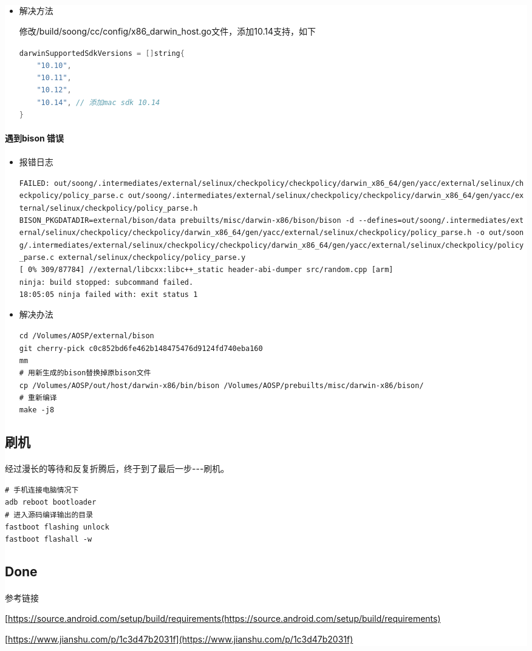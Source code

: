 * 解决方法

  修改/build/soong/cc/config/x86_darwin_host.go文件，添加10.14支持，如下

  ```c++
  darwinSupportedSdkVersions = []string{
      "10.10",
      "10.11",
      "10.12",
      "10.14", // 添加mac sdk 10.14
  }
  ```

#### 遇到bison 错误

* 报错日志

  ```shell
  FAILED: out/soong/.intermediates/external/selinux/checkpolicy/checkpolicy/darwin_x86_64/gen/yacc/external/selinux/checkpolicy/policy_parse.c out/soong/.intermediates/external/selinux/checkpolicy/checkpolicy/darwin_x86_64/gen/yacc/external/selinux/checkpolicy/policy_parse.h 
  BISON_PKGDATADIR=external/bison/data prebuilts/misc/darwin-x86/bison/bison -d --defines=out/soong/.intermediates/external/selinux/checkpolicy/checkpolicy/darwin_x86_64/gen/yacc/external/selinux/checkpolicy/policy_parse.h -o out/soong/.intermediates/external/selinux/checkpolicy/checkpolicy/darwin_x86_64/gen/yacc/external/selinux/checkpolicy/policy_parse.c external/selinux/checkpolicy/policy_parse.y 
  [ 0% 309/87784] //external/libcxx:libc++_static header-abi-dumper src/random.cpp [arm] 
  ninja: build stopped: subcommand failed. 
  18:05:05 ninja failed with: exit status 1 
  
  ```

* 解决办法

  ```shell
  cd /Volumes/AOSP/external/bison
  git cherry-pick c0c852bd6fe462b148475476d9124fd740eba160
  mm 
  # 用新生成的bison替换掉原bison文件
  cp /Volumes/AOSP/out/host/darwin-x86/bin/bison /Volumes/AOSP/prebuilts/misc/darwin-x86/bison/ 
  # 重新编译
  make -j8
  ```

## 刷机

经过漫长的等待和反复折腾后，终于到了最后一步---刷机。

``` shell
# 手机连接电脑情况下
adb reboot bootloader 
# 进入源码编译输出的目录 
fastboot flashing unlock 
fastboot flashall -w 

```

## Done

参考链接

[https://source.android.com/setup/build/requirements(https://source.android.com/setup/build/requirements)

[https://www.jianshu.com/p/1c3d47b2031f](https://www.jianshu.com/p/1c3d47b2031f)





